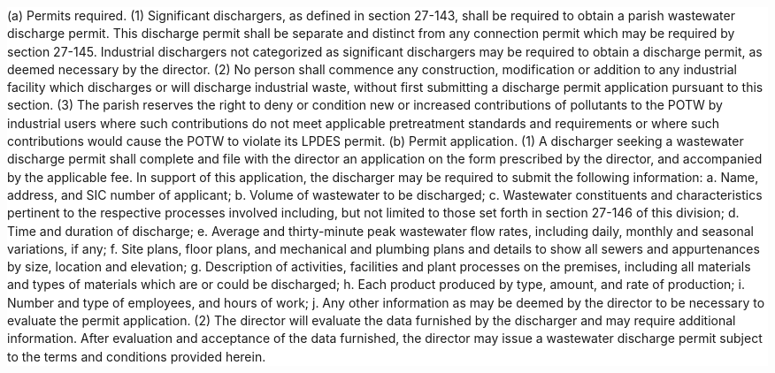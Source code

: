 (a)
Permits required.
(1)
Significant dischargers, as defined in section 27-143, shall be required to obtain a parish wastewater discharge
permit. This discharge permit shall be separate and distinct from any connection permit which may be required
by section 27-145. Industrial dischargers not categorized as significant dischargers may be required to obtain a
discharge permit, as deemed necessary by the director.
(2)
No person shall commence any construction, modification or addition to any industrial facility which discharges
or will discharge industrial waste, without first submitting a discharge permit application pursuant to this
section.
(3)
The parish reserves the right to deny or condition new or increased contributions of pollutants to the POTW by
industrial users where such contributions do not meet applicable pretreatment standards and requirements or
where such contributions would cause the POTW to violate its LPDES permit.
(b)
Permit application.
(1)
A discharger seeking a wastewater discharge permit shall complete and file with the director an application on
the form prescribed by the director, and accompanied by the applicable fee. In support of this application, the
discharger may be required to submit the following information:
a.
Name, address, and SIC number of applicant;
b.
Volume of wastewater to be discharged;
c.
Wastewater constituents and characteristics pertinent to the respective processes involved including, but not
limited to those set forth in section 27-146 of this division;
d.
Time and duration of discharge;
e.
Average and thirty-minute peak wastewater flow rates, including daily, monthly and seasonal variations, if any;
f.
Site plans, floor plans, and mechanical and plumbing plans and details to show all sewers and appurtenances by
size, location and elevation;
g.
Description of activities, facilities and plant processes on the premises, including all materials and types of
materials which are or could be discharged;
h.
Each product produced by type, amount, and rate of production;
i.
Number and type of employees, and hours of work;
j.
Any other information as may be deemed by the director to be necessary to evaluate the permit application.
(2)
The director will evaluate the data furnished by the discharger and may require additional information. After
evaluation and acceptance of the data furnished, the director may issue a wastewater discharge permit subject to
the terms and conditions provided herein.